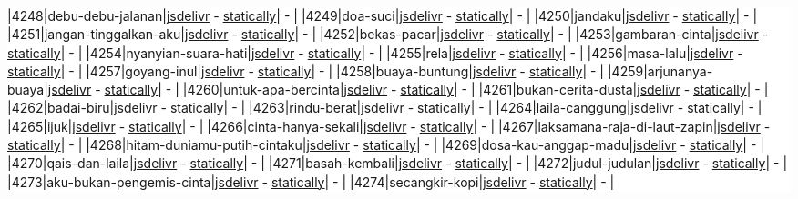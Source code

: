 |4248|debu-debu-jalanan|[jsdelivr](https://cdn.jsdelivr.net/gh/dbchord/c7-1-3/1-5000/4001-4500/debu-debu-jalanan.webp) - [statically](https://cdn.statically.io/gh/dbchord/c7-1-3/i/1-5000/4001-4500/debu-debu-jalanan.webp)| - |
|4249|doa-suci|[jsdelivr](https://cdn.jsdelivr.net/gh/dbchord/c7-1-3/1-5000/4001-4500/doa-suci.webp) - [statically](https://cdn.statically.io/gh/dbchord/c7-1-3/i/1-5000/4001-4500/doa-suci.webp)| - |
|4250|jandaku|[jsdelivr](https://cdn.jsdelivr.net/gh/dbchord/c7-1-3/1-5000/4001-4500/jandaku.webp) - [statically](https://cdn.statically.io/gh/dbchord/c7-1-3/i/1-5000/4001-4500/jandaku.webp)| - |
|4251|jangan-tinggalkan-aku|[jsdelivr](https://cdn.jsdelivr.net/gh/dbchord/c7-1-3/1-5000/4001-4500/jangan-tinggalkan-aku.webp) - [statically](https://cdn.statically.io/gh/dbchord/c7-1-3/i/1-5000/4001-4500/jangan-tinggalkan-aku.webp)| - |
|4252|bekas-pacar|[jsdelivr](https://cdn.jsdelivr.net/gh/dbchord/c7-1-3/1-5000/4001-4500/bekas-pacar.webp) - [statically](https://cdn.statically.io/gh/dbchord/c7-1-3/i/1-5000/4001-4500/bekas-pacar.webp)| - |
|4253|gambaran-cinta|[jsdelivr](https://cdn.jsdelivr.net/gh/dbchord/c7-1-3/1-5000/4001-4500/gambaran-cinta.webp) - [statically](https://cdn.statically.io/gh/dbchord/c7-1-3/i/1-5000/4001-4500/gambaran-cinta.webp)| - |
|4254|nyanyian-suara-hati|[jsdelivr](https://cdn.jsdelivr.net/gh/dbchord/c7-1-3/1-5000/4001-4500/nyanyian-suara-hati.webp) - [statically](https://cdn.statically.io/gh/dbchord/c7-1-3/i/1-5000/4001-4500/nyanyian-suara-hati.webp)| - |
|4255|rela|[jsdelivr](https://cdn.jsdelivr.net/gh/dbchord/c7-1-3/1-5000/4001-4500/rela.webp) - [statically](https://cdn.statically.io/gh/dbchord/c7-1-3/i/1-5000/4001-4500/rela.webp)| - |
|4256|masa-lalu|[jsdelivr](https://cdn.jsdelivr.net/gh/dbchord/c7-1-3/1-5000/4001-4500/masa-lalu.webp) - [statically](https://cdn.statically.io/gh/dbchord/c7-1-3/i/1-5000/4001-4500/masa-lalu.webp)| - |
|4257|goyang-inul|[jsdelivr](https://cdn.jsdelivr.net/gh/dbchord/c7-1-3/1-5000/4001-4500/goyang-inul.webp) - [statically](https://cdn.statically.io/gh/dbchord/c7-1-3/i/1-5000/4001-4500/goyang-inul.webp)| - |
|4258|buaya-buntung|[jsdelivr](https://cdn.jsdelivr.net/gh/dbchord/c7-1-3/1-5000/4001-4500/buaya-buntung.webp) - [statically](https://cdn.statically.io/gh/dbchord/c7-1-3/i/1-5000/4001-4500/buaya-buntung.webp)| - |
|4259|arjunanya-buaya|[jsdelivr](https://cdn.jsdelivr.net/gh/dbchord/c7-1-3/1-5000/4001-4500/arjunanya-buaya.webp) - [statically](https://cdn.statically.io/gh/dbchord/c7-1-3/i/1-5000/4001-4500/arjunanya-buaya.webp)| - |
|4260|untuk-apa-bercinta|[jsdelivr](https://cdn.jsdelivr.net/gh/dbchord/c7-1-3/1-5000/4001-4500/untuk-apa-bercinta.webp) - [statically](https://cdn.statically.io/gh/dbchord/c7-1-3/i/1-5000/4001-4500/untuk-apa-bercinta.webp)| - |
|4261|bukan-cerita-dusta|[jsdelivr](https://cdn.jsdelivr.net/gh/dbchord/c7-1-3/1-5000/4001-4500/bukan-cerita-dusta.webp) - [statically](https://cdn.statically.io/gh/dbchord/c7-1-3/i/1-5000/4001-4500/bukan-cerita-dusta.webp)| - |
|4262|badai-biru|[jsdelivr](https://cdn.jsdelivr.net/gh/dbchord/c7-1-3/1-5000/4001-4500/badai-biru.webp) - [statically](https://cdn.statically.io/gh/dbchord/c7-1-3/i/1-5000/4001-4500/badai-biru.webp)| - |
|4263|rindu-berat|[jsdelivr](https://cdn.jsdelivr.net/gh/dbchord/c7-1-3/1-5000/4001-4500/rindu-berat.webp) - [statically](https://cdn.statically.io/gh/dbchord/c7-1-3/i/1-5000/4001-4500/rindu-berat.webp)| - |
|4264|laila-canggung|[jsdelivr](https://cdn.jsdelivr.net/gh/dbchord/c7-1-3/1-5000/4001-4500/laila-canggung.webp) - [statically](https://cdn.statically.io/gh/dbchord/c7-1-3/i/1-5000/4001-4500/laila-canggung.webp)| - |
|4265|ijuk|[jsdelivr](https://cdn.jsdelivr.net/gh/dbchord/c7-1-3/1-5000/4001-4500/ijuk.webp) - [statically](https://cdn.statically.io/gh/dbchord/c7-1-3/i/1-5000/4001-4500/ijuk.webp)| - |
|4266|cinta-hanya-sekali|[jsdelivr](https://cdn.jsdelivr.net/gh/dbchord/c7-1-3/1-5000/4001-4500/cinta-hanya-sekali.webp) - [statically](https://cdn.statically.io/gh/dbchord/c7-1-3/i/1-5000/4001-4500/cinta-hanya-sekali.webp)| - |
|4267|laksamana-raja-di-laut-zapin|[jsdelivr](https://cdn.jsdelivr.net/gh/dbchord/c7-1-3/1-5000/4001-4500/laksamana-raja-di-laut-zapin.webp) - [statically](https://cdn.statically.io/gh/dbchord/c7-1-3/i/1-5000/4001-4500/laksamana-raja-di-laut-zapin.webp)| - |
|4268|hitam-duniamu-putih-cintaku|[jsdelivr](https://cdn.jsdelivr.net/gh/dbchord/c7-1-3/1-5000/4001-4500/hitam-duniamu-putih-cintaku.webp) - [statically](https://cdn.statically.io/gh/dbchord/c7-1-3/i/1-5000/4001-4500/hitam-duniamu-putih-cintaku.webp)| - |
|4269|dosa-kau-anggap-madu|[jsdelivr](https://cdn.jsdelivr.net/gh/dbchord/c7-1-3/1-5000/4001-4500/dosa-kau-anggap-madu.webp) - [statically](https://cdn.statically.io/gh/dbchord/c7-1-3/i/1-5000/4001-4500/dosa-kau-anggap-madu.webp)| - |
|4270|qais-dan-laila|[jsdelivr](https://cdn.jsdelivr.net/gh/dbchord/c7-1-3/1-5000/4001-4500/qais-dan-laila.webp) - [statically](https://cdn.statically.io/gh/dbchord/c7-1-3/i/1-5000/4001-4500/qais-dan-laila.webp)| - |
|4271|basah-kembali|[jsdelivr](https://cdn.jsdelivr.net/gh/dbchord/c7-1-3/1-5000/4001-4500/basah-kembali.webp) - [statically](https://cdn.statically.io/gh/dbchord/c7-1-3/i/1-5000/4001-4500/basah-kembali.webp)| - |
|4272|judul-judulan|[jsdelivr](https://cdn.jsdelivr.net/gh/dbchord/c7-1-3/1-5000/4001-4500/judul-judulan.webp) - [statically](https://cdn.statically.io/gh/dbchord/c7-1-3/i/1-5000/4001-4500/judul-judulan.webp)| - |
|4273|aku-bukan-pengemis-cinta|[jsdelivr](https://cdn.jsdelivr.net/gh/dbchord/c7-1-3/1-5000/4001-4500/aku-bukan-pengemis-cinta.webp) - [statically](https://cdn.statically.io/gh/dbchord/c7-1-3/i/1-5000/4001-4500/aku-bukan-pengemis-cinta.webp)| - |
|4274|secangkir-kopi|[jsdelivr](https://cdn.jsdelivr.net/gh/dbchord/c7-1-3/1-5000/4001-4500/secangkir-kopi.webp) - [statically](https://cdn.statically.io/gh/dbchord/c7-1-3/i/1-5000/4001-4500/secangkir-kopi.webp)| - |